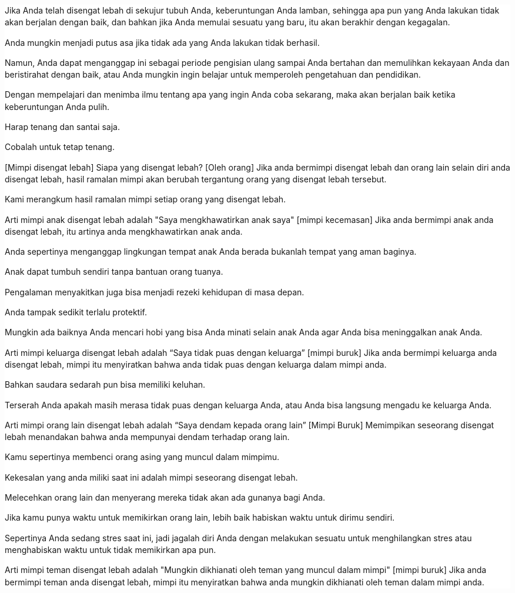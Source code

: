 Jika Anda telah disengat lebah di sekujur tubuh Anda, keberuntungan Anda lamban, sehingga apa pun yang Anda lakukan tidak akan berjalan dengan baik, dan bahkan jika Anda memulai sesuatu yang baru, itu akan berakhir dengan kegagalan.

Anda mungkin menjadi putus asa jika tidak ada yang Anda lakukan tidak berhasil.

Namun, Anda dapat menganggap ini sebagai periode pengisian ulang sampai Anda bertahan dan memulihkan kekayaan Anda dan beristirahat dengan baik, atau Anda mungkin ingin belajar untuk memperoleh pengetahuan dan pendidikan.

Dengan mempelajari dan menimba ilmu tentang apa yang ingin Anda coba sekarang, maka akan berjalan baik ketika keberuntungan Anda pulih.

Harap tenang dan santai saja.

Cobalah untuk tetap tenang.

[Mimpi disengat lebah] Siapa yang disengat lebah? [Oleh orang]
Jika anda bermimpi disengat lebah dan orang lain selain diri anda disengat lebah, hasil ramalan mimpi akan berubah tergantung orang yang disengat lebah tersebut.

Kami merangkum hasil ramalan mimpi setiap orang yang disengat lebah.

Arti mimpi anak disengat lebah adalah "Saya mengkhawatirkan anak saya" [mimpi kecemasan]
Jika anda bermimpi anak anda disengat lebah, itu artinya anda mengkhawatirkan anak anda.

Anda sepertinya menganggap lingkungan tempat anak Anda berada bukanlah tempat yang aman baginya.

Anak dapat tumbuh sendiri tanpa bantuan orang tuanya.

Pengalaman menyakitkan juga bisa menjadi rezeki kehidupan di masa depan.

Anda tampak sedikit terlalu protektif.

Mungkin ada baiknya Anda mencari hobi yang bisa Anda minati selain anak Anda agar Anda bisa meninggalkan anak Anda.

Arti mimpi keluarga disengat lebah adalah “Saya tidak puas dengan keluarga” [mimpi buruk]
Jika anda bermimpi keluarga anda disengat lebah, mimpi itu menyiratkan bahwa anda tidak puas dengan keluarga dalam mimpi anda.

Bahkan saudara sedarah pun bisa memiliki keluhan.

Terserah Anda apakah masih merasa tidak puas dengan keluarga Anda, atau Anda bisa langsung mengadu ke keluarga Anda.

Arti mimpi orang lain disengat lebah adalah “Saya dendam kepada orang lain” [Mimpi Buruk]
Memimpikan seseorang disengat lebah menandakan bahwa anda mempunyai dendam terhadap orang lain.

Kamu sepertinya membenci orang asing yang muncul dalam mimpimu.

Kekesalan yang anda miliki saat ini adalah mimpi seseorang disengat lebah.

Melecehkan orang lain dan menyerang mereka tidak akan ada gunanya bagi Anda.

Jika kamu punya waktu untuk memikirkan orang lain, lebih baik habiskan waktu untuk dirimu sendiri.

Sepertinya Anda sedang stres saat ini, jadi jagalah diri Anda dengan melakukan sesuatu untuk menghilangkan stres atau menghabiskan waktu untuk tidak memikirkan apa pun.

Arti mimpi teman disengat lebah adalah "Mungkin dikhianati oleh teman yang muncul dalam mimpi" [mimpi buruk]
Jika anda bermimpi teman anda disengat lebah, mimpi itu menyiratkan bahwa anda mungkin dikhianati oleh teman dalam mimpi anda.
